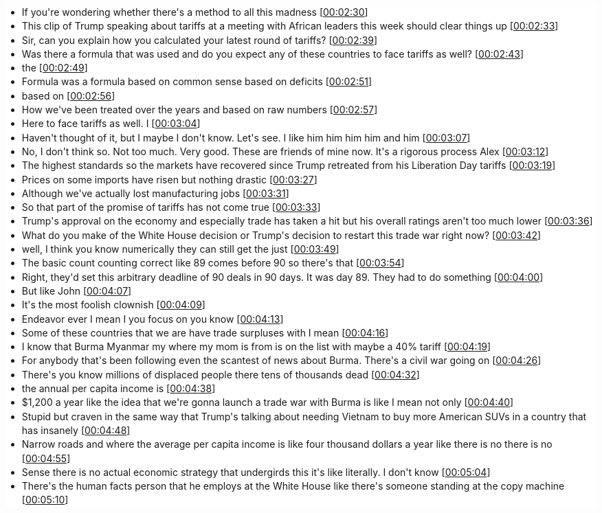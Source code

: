 *  If you're wondering whether there's a method to all this madness [[00:02:30](https://www.youtube.com/watch?v=ivWjdrlt-ws&t=150.24s)]
*  This clip of Trump speaking about tariffs at a meeting with African leaders this week should clear things up [[00:02:33](https://www.youtube.com/watch?v=ivWjdrlt-ws&t=153.68s)]
*  Sir, can you explain how you calculated your latest round of tariffs? [[00:02:39](https://www.youtube.com/watch?v=ivWjdrlt-ws&t=159.6s)]
*  Was there a formula that was used and do you expect any of these countries to face tariffs as well? [[00:02:43](https://www.youtube.com/watch?v=ivWjdrlt-ws&t=163.6s)]
*  the [[00:02:49](https://www.youtube.com/watch?v=ivWjdrlt-ws&t=169.8s)]
*  Formula was a formula based on common sense based on deficits [[00:02:51](https://www.youtube.com/watch?v=ivWjdrlt-ws&t=171.4s)]
*  based on [[00:02:56](https://www.youtube.com/watch?v=ivWjdrlt-ws&t=176.08s)]
*  How we've been treated over the years and based on raw numbers [[00:02:57](https://www.youtube.com/watch?v=ivWjdrlt-ws&t=177.60000000000002s)]
*  Here to face tariffs as well. I [[00:03:04](https://www.youtube.com/watch?v=ivWjdrlt-ws&t=184.08s)]
*  Haven't thought of it, but I maybe I don't know. Let's see. I like him him him him and him [[00:03:07](https://www.youtube.com/watch?v=ivWjdrlt-ws&t=187.08s)]
*  No, I don't think so. Not too much. Very good. These are friends of mine now. It's a rigorous process Alex [[00:03:12](https://www.youtube.com/watch?v=ivWjdrlt-ws&t=192.08s)]
*  The highest standards so the markets have recovered since Trump retreated from his Liberation Day tariffs [[00:03:19](https://www.youtube.com/watch?v=ivWjdrlt-ws&t=199.68s)]
*  Prices on some imports have risen but nothing drastic [[00:03:27](https://www.youtube.com/watch?v=ivWjdrlt-ws&t=207.48000000000002s)]
*  Although we've actually lost manufacturing jobs [[00:03:31](https://www.youtube.com/watch?v=ivWjdrlt-ws&t=211.16s)]
*  So that part of the promise of tariffs has not come true [[00:03:33](https://www.youtube.com/watch?v=ivWjdrlt-ws&t=213.6s)]
*  Trump's approval on the economy and especially trade has taken a hit but his overall ratings aren't too much lower [[00:03:36](https://www.youtube.com/watch?v=ivWjdrlt-ws&t=216.76s)]
*  What do you make of the White House decision or Trump's decision to restart this trade war right now? [[00:03:42](https://www.youtube.com/watch?v=ivWjdrlt-ws&t=222.88s)]
*  well, I think you know numerically they can still get the just [[00:03:49](https://www.youtube.com/watch?v=ivWjdrlt-ws&t=229.56s)]
*  The basic count counting correct like 89 comes before 90 so there's that [[00:03:54](https://www.youtube.com/watch?v=ivWjdrlt-ws&t=234.76s)]
*  Right, they'd set this arbitrary deadline of 90 deals in 90 days. It was day 89. They had to do something [[00:04:00](https://www.youtube.com/watch?v=ivWjdrlt-ws&t=240.56s)]
*  But like John [[00:04:07](https://www.youtube.com/watch?v=ivWjdrlt-ws&t=247.2s)]
*  It's the most foolish clownish [[00:04:09](https://www.youtube.com/watch?v=ivWjdrlt-ws&t=249.23999999999998s)]
*  Endeavor ever I mean I you focus on you know [[00:04:13](https://www.youtube.com/watch?v=ivWjdrlt-ws&t=253.28s)]
*  Some of these countries that we are have trade surpluses with I mean [[00:04:16](https://www.youtube.com/watch?v=ivWjdrlt-ws&t=256.76s)]
*  I know that Burma Myanmar my where my mom is from is on the list with maybe a 40% tariff [[00:04:19](https://www.youtube.com/watch?v=ivWjdrlt-ws&t=259.92s)]
*  For anybody that's been following even the scantest of news about Burma. There's a civil war going on [[00:04:26](https://www.youtube.com/watch?v=ivWjdrlt-ws&t=266.12s)]
*  There's you know millions of displaced people there tens of thousands dead [[00:04:32](https://www.youtube.com/watch?v=ivWjdrlt-ws&t=272.8s)]
*  the annual per capita income is [[00:04:38](https://www.youtube.com/watch?v=ivWjdrlt-ws&t=278.32s)]
*  $1,200 a year like the idea that we're gonna launch a trade war with Burma is like I mean not only [[00:04:40](https://www.youtube.com/watch?v=ivWjdrlt-ws&t=280.88s)]
*  Stupid but craven in the same way that Trump's talking about needing Vietnam to buy more American SUVs in a country that has insanely [[00:04:48](https://www.youtube.com/watch?v=ivWjdrlt-ws&t=288.59999999999997s)]
*  Narrow roads and where the average per capita income is like four thousand dollars a year like there is no there is no [[00:04:55](https://www.youtube.com/watch?v=ivWjdrlt-ws&t=295.96s)]
*  Sense there is no actual economic strategy that undergirds this it's like literally. I don't know [[00:05:04](https://www.youtube.com/watch?v=ivWjdrlt-ws&t=304.2s)]
*  There's the human facts person that he employs at the White House like there's someone standing at the copy machine [[00:05:10](https://www.youtube.com/watch?v=ivWjdrlt-ws&t=310.38s)]